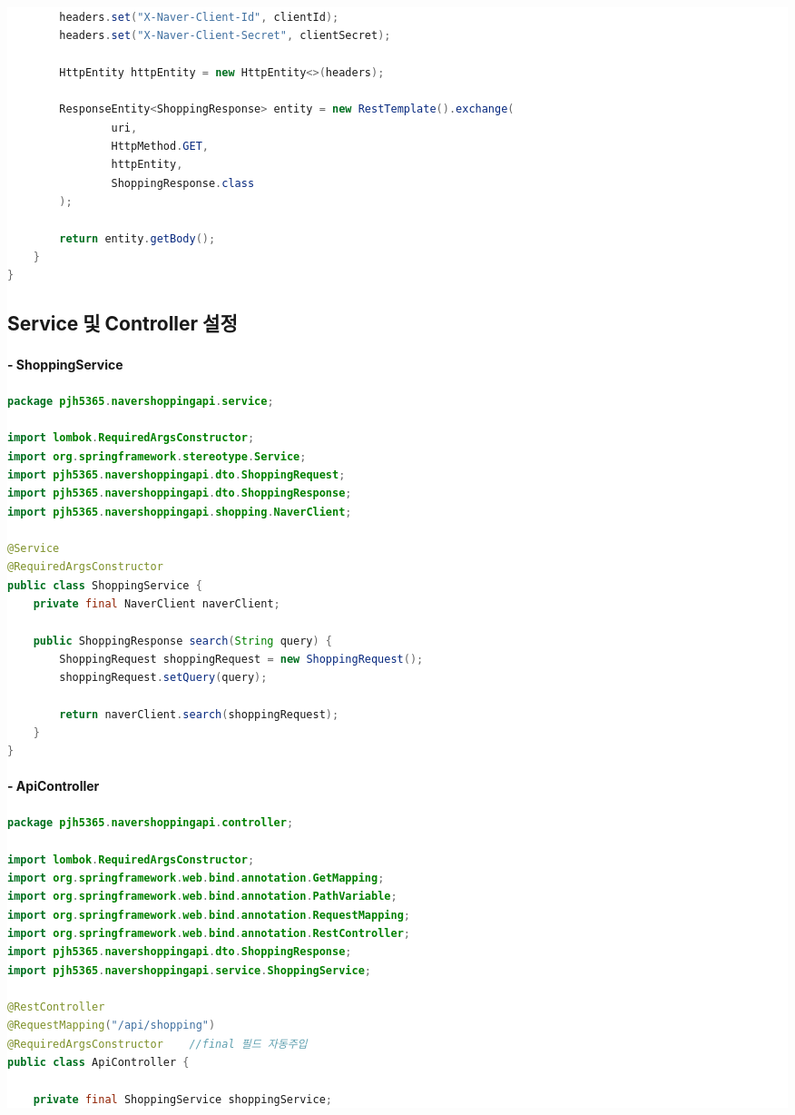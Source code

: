 ```java
        headers.set("X-Naver-Client-Id", clientId);
        headers.set("X-Naver-Client-Secret", clientSecret);

        HttpEntity httpEntity = new HttpEntity<>(headers);

        ResponseEntity<ShoppingResponse> entity = new RestTemplate().exchange(
                uri,
                HttpMethod.GET,
                httpEntity,
                ShoppingResponse.class
        );

        return entity.getBody();
    }
}
```

## Service 및 Controller 설정

#### - ShoppingService

```java
package pjh5365.navershoppingapi.service;

import lombok.RequiredArgsConstructor;
import org.springframework.stereotype.Service;
import pjh5365.navershoppingapi.dto.ShoppingRequest;
import pjh5365.navershoppingapi.dto.ShoppingResponse;
import pjh5365.navershoppingapi.shopping.NaverClient;

@Service
@RequiredArgsConstructor
public class ShoppingService {
    private final NaverClient naverClient;

    public ShoppingResponse search(String query) {
        ShoppingRequest shoppingRequest = new ShoppingRequest();
        shoppingRequest.setQuery(query);

        return naverClient.search(shoppingRequest);
    }
}
```

#### - ApiController

```java
package pjh5365.navershoppingapi.controller;

import lombok.RequiredArgsConstructor;
import org.springframework.web.bind.annotation.GetMapping;
import org.springframework.web.bind.annotation.PathVariable;
import org.springframework.web.bind.annotation.RequestMapping;
import org.springframework.web.bind.annotation.RestController;
import pjh5365.navershoppingapi.dto.ShoppingResponse;
import pjh5365.navershoppingapi.service.ShoppingService;

@RestController
@RequestMapping("/api/shopping")
@RequiredArgsConstructor    //final 필드 자동주입
public class ApiController {

    private final ShoppingService shoppingService;

```